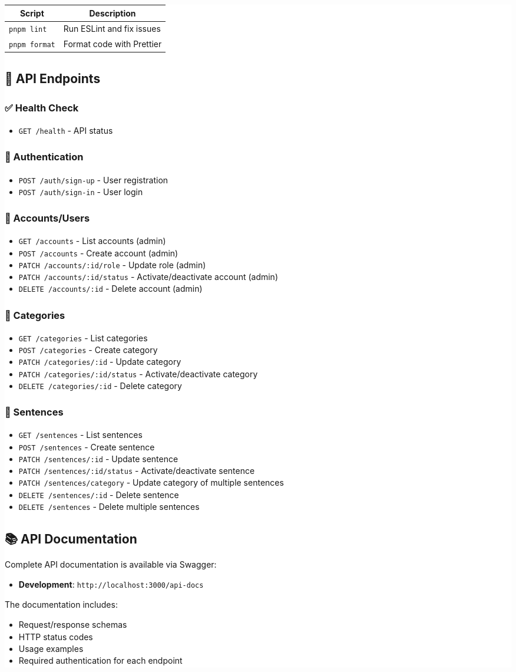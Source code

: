 | Script | Description |
|--------|-------------|
| `pnpm lint` | Run ESLint and fix issues |
| `pnpm format` | Format code with Prettier |

## 🔗 API Endpoints

### ✅ Health Check
- `GET /health` - API status

### 🔐 Authentication
- `POST /auth/sign-up` - User registration
- `POST /auth/sign-in` - User login

### 👥 Accounts/Users
- `GET /accounts` - List accounts (admin)
- `POST /accounts` - Create account (admin)
- `PATCH /accounts/:id/role` - Update role (admin)
- `PATCH /accounts/:id/status` - Activate/deactivate account (admin)
- `DELETE /accounts/:id` - Delete account (admin)

### 📂 Categories
- `GET /categories` - List categories
- `POST /categories` - Create category
- `PATCH /categories/:id` - Update category
- `PATCH /categories/:id/status` - Activate/deactivate category
- `DELETE /categories/:id` - Delete category

### 💬 Sentences
- `GET /sentences` - List sentences
- `POST /sentences` - Create sentence
- `PATCH /sentences/:id` - Update sentence
- `PATCH /sentences/:id/status` - Activate/deactivate sentence
- `PATCH /sentences/category` - Update category of multiple sentences
- `DELETE /sentences/:id` - Delete sentence
- `DELETE /sentences` - Delete multiple sentences

## 📚 API Documentation

Complete API documentation is available via Swagger:

- **Development**: `http://localhost:3000/api-docs`

The documentation includes:
- Request/response schemas
- HTTP status codes
- Usage examples
- Required authentication for each endpoint
